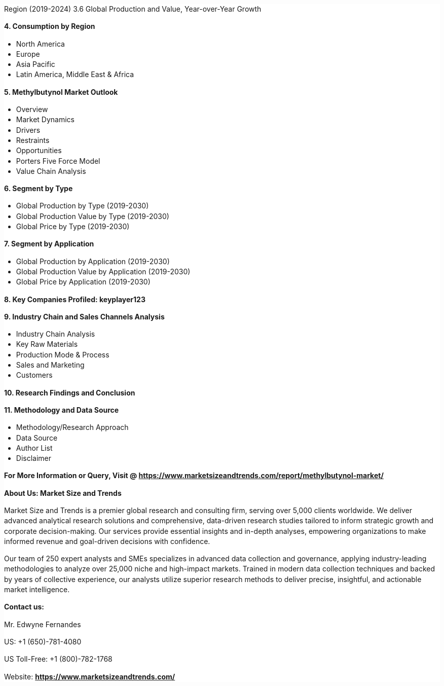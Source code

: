 Region (2019-2024) 3.6 Global Production and Value, Year-over-Year Growth</li></ul><p><strong>4. Consumption by Region</strong></p><ul><li>North America</li><li>Europe</li><li>Asia Pacific</li><li>Latin America, Middle East &amp; Africa</li></ul><p><strong>5. Methylbutynol Market Outlook</strong></p><ul><li>Overview</li><li>Market Dynamics</li><li>Drivers</li><li>Restraints</li><li>Opportunities</li><li>Porters Five Force Model</li><li>Value Chain Analysis&nbsp;</li></ul><p><strong>6. Segment by Type</strong></p><ul><li>Global Production by Type (2019-2030)</li><li>Global Production Value by Type (2019-2030)</li><li>Global Price by Type (2019-2030)</li></ul><p><strong>7. Segment by Application</strong></p><ul><li>Global Production by Application (2019-2030)</li><li>Global Production Value by Application (2019-2030)</li><li>Global Price by Application (2019-2030)</li></ul><p><strong>8. Key Companies Profiled: keyplayer123</strong></p><p><strong>9. Industry Chain and Sales Channels Analysis</strong></p><ul><li>Industry Chain Analysis</li><li>Key Raw Materials</li><li>Production Mode &amp; Process</li><li>Sales and Marketing</li><li>Customers</li></ul><p><strong>10. Research Findings and Conclusion</strong></p><p><strong>11. Methodology and Data Source</strong></p><ul><li>Methodology/Research Approach</li><li>Data Source</li><li>Author List</li><li>Disclaimer</li></ul></p><p><strong>For More Information or Query, Visit @ <a href="https://www.marketsizeandtrends.com/report/methylbutynol-market/">https://www.marketsizeandtrends.com/report/methylbutynol-market/</a></strong></p><p><strong>About Us: Market Size and Trends</strong></p><p>Market Size and Trends is a premier global research and consulting firm, serving over 5,000 clients worldwide. We deliver advanced analytical research solutions and comprehensive, data-driven research studies tailored to inform strategic growth and corporate decision-making. Our services provide essential insights and in-depth analyses, empowering organizations to make informed revenue and goal-driven decisions with confidence.</p><p>Our team of 250 expert analysts and SMEs specializes in advanced data collection and governance, applying industry-leading methodologies to analyze over 25,000 niche and high-impact markets. Trained in modern data collection techniques and backed by years of collective experience, our analysts utilize superior research methods to deliver precise, insightful, and actionable market intelligence.</p><p><strong>Contact us:</strong></p><p>Mr. Edwyne Fernandes</p><p>US: +1 (650)-781-4080</p><p>US Toll-Free: +1 (800)-782-1768</p><p>Website: <strong><a href="https://www.marketsizeandtrends.com/">https://www.marketsizeandtrends.com/</a></strong></p>
